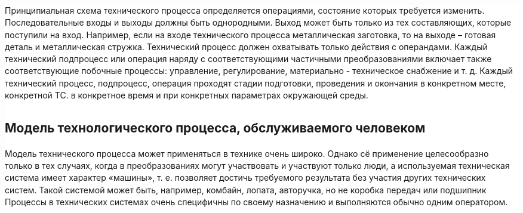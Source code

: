 Принципиальная схема технического процесса определяется операциями, состояние которых требуется изменить. Последовательные входы и выходы должны быть однородными. Выход может быть только из тех составляющих, которые поступили на вход. Например, если на входе технического процесса металлическая заготовка, то на выходе – готовая деталь и металлическая стружка. Технический процесс должен охватывать только действия с операндами. Каждый технический подпроцесс или операция наряду с соответствующими частичными преобразованиями включает также соответствующие побочные процессы: управление, регулирование, материально - техническое снабжение и т. д. Каждый технический процесс, подпроцесс, операция проходят стадии подготовки, проведения и окончания в конкретном месте, конкретной ТС. в конкретное время и при конкретных параметрах окружающей среды.

## Модель технологического процесса, обслуживаемого человеком


Модель технического процесса может применяться в технике очень широко. Однако сё применение целесообразно только в тех случаях, когда в преобразованиях могут участвовать и участвуют только люди, а используемая техническая система имеет характер «машины», т. е. позволяет достичь требуемого результата без участия других технических систем. Такой системой может быть, например, комбайн, лопата, авторучка, но не коробка передач или подшипник  Процессы в технических системах очень специфичны по своему назначению и выполняются обычно одним оператором.
